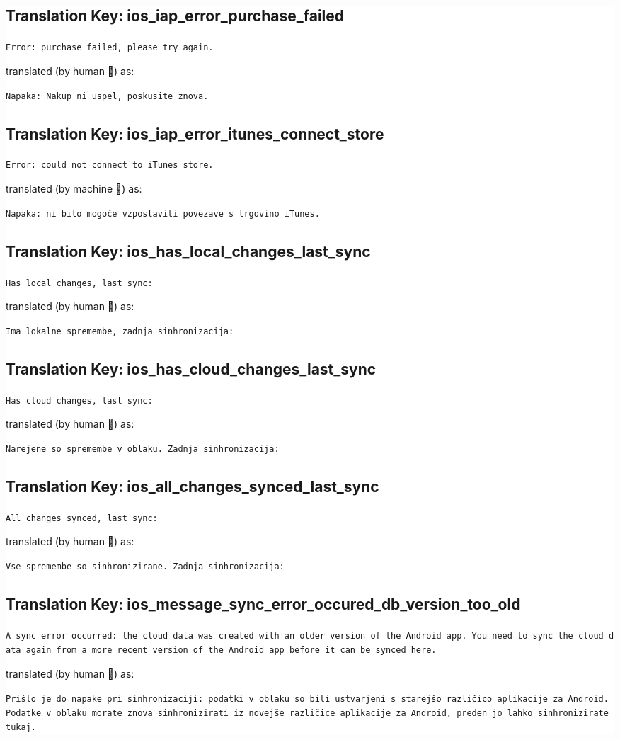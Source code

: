 
## Translation Key: ios_iap_error_purchase_failed
```
Error: purchase failed, please try again.
```
translated (by human 👀) as:
```
Napaka: Nakup ni uspel, poskusite znova.
```


## Translation Key: ios_iap_error_itunes_connect_store
```
Error: could not connect to iTunes store.
```
translated (by machine 🤖) as:
```
Napaka: ni bilo mogoče vzpostaviti povezave s trgovino iTunes.
```


## Translation Key: ios_has_local_changes_last_sync
```
Has local changes, last sync:
```
translated (by human 👀) as:
```
Ima lokalne spremembe, zadnja sinhronizacija:
```


## Translation Key: ios_has_cloud_changes_last_sync
```
Has cloud changes, last sync:
```
translated (by human 👀) as:
```
Narejene so spremembe v oblaku. Zadnja sinhronizacija:
```


## Translation Key: ios_all_changes_synced_last_sync
```
All changes synced, last sync:
```
translated (by human 👀) as:
```
Vse spremembe so sinhronizirane. Zadnja sinhronizacija:
```


## Translation Key: ios_message_sync_error_occured_db_version_too_old
```
A sync error occurred: the cloud data was created with an older version of the Android app. You need to sync the cloud data again from a more recent version of the Android app before it can be synced here.
```
translated (by human 👀) as:
```
Prišlo je do napake pri sinhronizaciji: podatki v oblaku so bili ustvarjeni s starejšo različico aplikacije za Android. Podatke v oblaku morate znova sinhronizirati iz novejše različice aplikacije za Android, preden jo lahko sinhronizirate tukaj.
```
